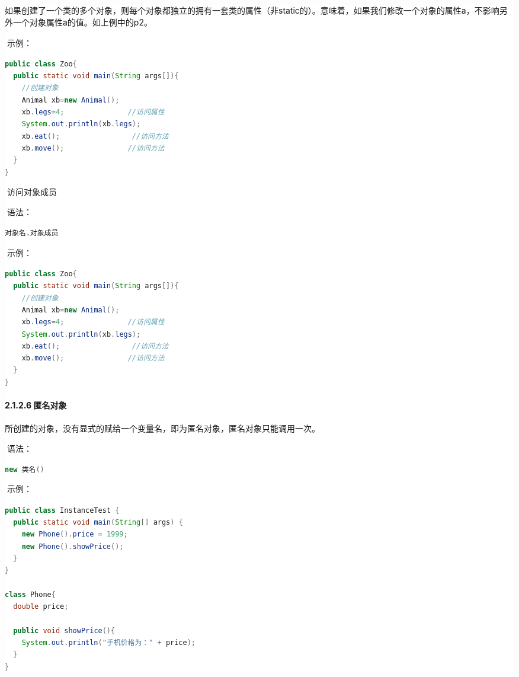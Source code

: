 ​		如果创建了一个类的多个对象，则每个对象都独立的拥有一套类的属性（非static的）。意味着，如果我们修改一个对象的属性a，不影响另外一个对象属性a的值。如上例中的p2。

​			示例：

```java
public class Zoo{
  public static void main(String args[]){
    //创建对象
    Animal xb=new Animal();
    xb.legs=4;               //访问属性
    System.out.println(xb.legs);
    xb.eat();                 //访问方法
    xb.move();               //访问方法
  }
}
```

​		访问对象成员

​		语法：

```
对象名.对象成员
```

​			示例：

```java
public class Zoo{
  public static void main(String args[]){
    //创建对象
    Animal xb=new Animal();
    xb.legs=4;               //访问属性
    System.out.println(xb.legs);
    xb.eat();                 //访问方法
    xb.move();               //访问方法
  }
}
```

#### 2.1.2.6 匿名对象

​		所创建的对象，没有显式的赋给一个变量名，即为匿名对象，匿名对象只能调用一次。

​		语法：

```java
new 类名()
```

​		示例：

```java
public class InstanceTest {
  public static void main(String[] args) {
    new Phone().price = 1999;
    new Phone().showPrice();
  }
}

class Phone{
  double price;

  public void showPrice(){
    System.out.println("手机价格为：" + price);
  }
}
```
